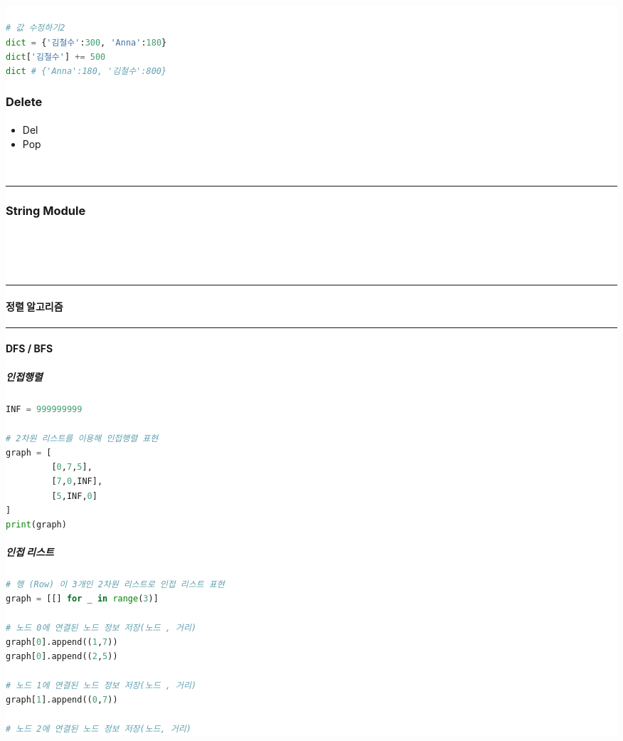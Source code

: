 ```python

# 값 수정하기2
dict = {'김철수':300, 'Anna':180}
dict['김철수'] += 500
dict # {'Anna':180, '김철수':800}

```

### Delete

* Del
* Pop
```python



```

---------

### String Module

```python





```

----
#### 정렬 알고리즘


----


#### DFS / BFS

##### 인접행렬
```python
INF = 999999999

# 2차원 리스트를 이용해 인접행렬 표현
graph = [
		 [0,7,5],
		 [7,0,INF],
		 [5,INF,0]
]
print(graph)

```

##### 인접 리스트
```python
# 행 (Row) 이 3개인 2차원 리스트로 인접 리스트 표현
graph = [[] for _ in range(3)]

# 노드 0에 연결된 노드 정보 저장(노드 , 거리)
graph[0].append((1,7))
graph[0].append((2,5))

# 노드 1에 연결된 노드 정보 저장(노드 , 거리)
graph[1].append((0,7))

# 노드 2에 연결된 노드 정보 저장(노드, 거리)
```